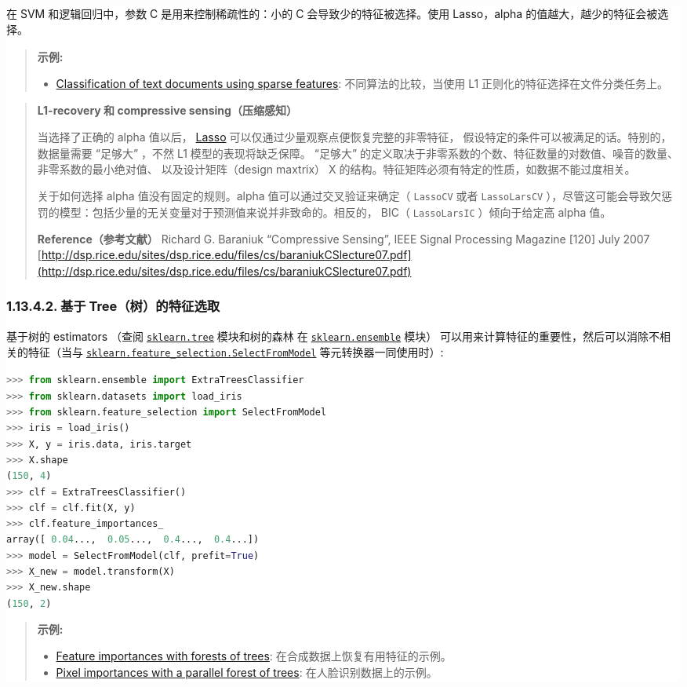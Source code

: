 在 SVM 和逻辑回归中，参数 C 是用来控制稀疏性的：小的 C 会导致少的特征被选择。使用 Lasso，alpha 的值越大，越少的特征会被选择。

>**示例:**
>*   [Classification of text documents using sparse features](https://scikit-learn.org/stable/auto_examples/text/document_classification_20newsgroups.html#sphx-glr-auto-examples-text-document-classification-20newsgroups-py): 不同算法的比较，当使用 L1 正则化的特征选择在文件分类任务上。

>**L1-recovery 和 compressive sensing（压缩感知）**
>
>当选择了正确的 alpha 值以后， [Lasso](linear_model.html#lasso) 可以仅通过少量观察点便恢复完整的非零特征， 假设特定的条件可以被满足的话。特别的，数据量需要 “足够大” ，不然 L1 模型的表现将缺乏保障。 “足够大” 的定义取决于非零系数的个数、特征数量的对数值、噪音的数量、非零系数的最小绝对值、 以及设计矩阵（design maxtrix） X 的结构。特征矩阵必须有特定的性质，如数据不能过度相关。
>
>关于如何选择 alpha 值没有固定的规则。alpha 值可以通过交叉验证来确定（ `LassoCV` 或者 `LassoLarsCV` ），尽管这可能会导致欠惩罚的模型：包括少量的无关变量对于预测值来说并非致命的。相反的， BIC（ `LassoLarsIC` ）倾向于给定高 alpha 值。
>
>**Reference（参考文献）** Richard G. Baraniuk “Compressive Sensing”, IEEE Signal Processing Magazine [120] July 2007 [http://dsp.rice.edu/sites/dsp.rice.edu/files/cs/baraniukCSlecture07.pdf](http://dsp.rice.edu/sites/dsp.rice.edu/files/cs/baraniukCSlecture07.pdf)

### 1.13.4.2\. 基于 Tree（树）的特征选取

基于树的 estimators （查阅 [`sklearn.tree`](https://scikit-learn.org/stable/modules/classes.html#module-sklearn.tree) 模块和树的森林 在 [`sklearn.ensemble`](https://scikit-learn.org/stable/modules/classes.html#module-sklearn.ensemble) 模块） 可以用来计算特征的重要性，然后可以消除不相关的特征（当与 [`sklearn.feature_selection.SelectFromModel`](https://scikit-learn.org/stable/modules/generated/sklearn.feature_selection.SelectFromModel.html#sklearn.feature_selection.SelectFromModel "sklearn.feature_selection.SelectFromModel") 等元转换器一同使用时）:

```py
>>> from sklearn.ensemble import ExtraTreesClassifier
>>> from sklearn.datasets import load_iris
>>> from sklearn.feature_selection import SelectFromModel
>>> iris = load_iris()
>>> X, y = iris.data, iris.target
>>> X.shape
(150, 4)
>>> clf = ExtraTreesClassifier()
>>> clf = clf.fit(X, y)
>>> clf.feature_importances_  
array([ 0.04...,  0.05...,  0.4...,  0.4...])
>>> model = SelectFromModel(clf, prefit=True)
>>> X_new = model.transform(X)
>>> X_new.shape               
(150, 2)

```

>**示例:**
>*   [Feature importances with forests of trees](https://scikit-learn.org/stable/auto_examples/ensemble/plot_forest_importances.html#sphx-glr-auto-examples-ensemble-plot-forest-importances-py): 在合成数据上恢复有用特征的示例。
>*   [Pixel importances with a parallel forest of trees](https://scikit-learn.org/stable/auto_examples/ensemble/plot_forest_importances_faces.html#sphx-glr-auto-examples-ensemble-plot-forest-importances-faces-py): 在人脸识别数据上的示例。
